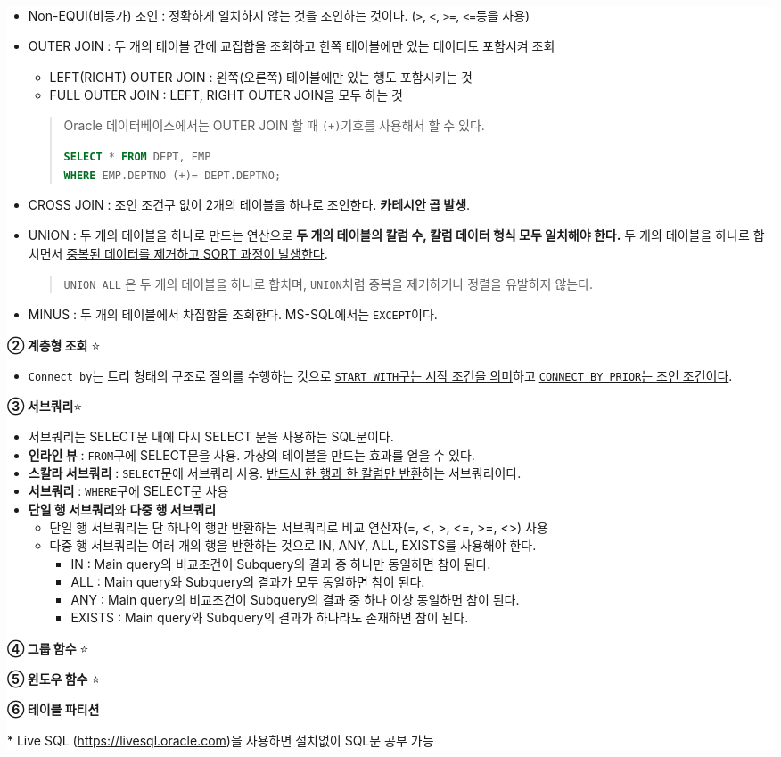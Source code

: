 - Non-EQUI(비등가) 조인 : 정확하게 일치하지 않는 것을 조인하는 것이다. (`>`, `<`, `>=`, `<=`등을 사용)

- OUTER JOIN : 두 개의 테이블 간에 교집합을 조회하고 한쪽 테이블에만 있는 데이터도 포함시켜 조회

  - LEFT(RIGHT) OUTER JOIN : 왼쪽(오른쪽) 테이블에만 있는 행도 포함시키는 것
  - FULL OUTER JOIN : LEFT, RIGHT OUTER JOIN을 모두 하는 것

  > Oracle 데이터베이스에서는 OUTER JOIN 할 때 `(+)`기호를 사용해서 할 수 있다.
  >
  > ```sql
  > SELECT * FROM DEPT, EMP
  > WHERE EMP.DEPTNO (+)= DEPT.DEPTNO;
  > ```

- CROSS JOIN : 조인 조건구 없이 2개의 테이블을 하나로 조인한다. **카테시안 곱 발생**.

- UNION : 두 개의 테이블을 하나로 만드는 연산으로 **두 개의 테이블의 칼럼 수, 칼럼 데이터 형식 모두 일치해야 한다.** 두 개의 테이블을 하나로 합치면서 <u>중복된 데이터를 제거하고 SORT 과정이 발생한다</u>.

  > `UNION ALL` 은 두 개의 테이블을 하나로 합치며, `UNION`처럼 중복을 제거하거나 정렬을 유발하지 않는다.

- MINUS : 두 개의 테이블에서 차집합을 조회한다. MS-SQL에서는 `EXCEPT`이다.

**② 계층형 조회** :star:

- `Connect by`는 트리 형태의 구조로 질의를 수행하는 것으로 <u>`START WITH`구는 시작 조건을 의미</u>하고 <u>`CONNECT BY PRIOR`는 조인 조건이다</u>. 

**③ 서브쿼리**:star:

- 서브쿼리는 SELECT문 내에 다시 SELECT 문을 사용하는 SQL문이다.
- **인라인 뷰** : `FROM`구에 SELECT문을 사용. 가상의 테이블을 만드는 효과를 얻을 수 있다.
- **스칼라 서브쿼리** : `SELECT`문에 서브쿼리 사용. <u>반드시 한 행과 한 칼럼만 반환</u>하는 서브쿼리이다. 
- **서브쿼리** : `WHERE`구에 SELECT문 사용
- **단일 행 서브쿼리**와 **다중 행 서브쿼리**
  - 단일 행 서브쿼리는 단 하나의 행만 반환하는 서브쿼리로 비교 연산자(=, <, >, <=, >=, <>) 사용
  - 다중 행 서브쿼리는 여러 개의 행을 반환하는 것으로 IN, ANY, ALL, EXISTS를 사용해야 한다.
    - IN : Main query의 비교조건이 Subquery의 결과 중 하나만 동일하면 참이 된다.
    - ALL : Main query와 Subquery의 결과가 모두 동일하면 참이 된다. 
    - ANY : Main query의 비교조건이 Subquery의 결과 중 하나 이상 동일하면 참이 된다.
    - EXISTS : Main query와 Subquery의 결과가 하나라도 존재하면 참이 된다.   

**④ 그룹 함수** :star: 

**⑤ 윈도우 함수** :star:

**⑥ 테이블 파티션**







\* Live SQL (https://livesql.oracle.com)을 사용하면 설치없이 SQL문 공부 가능